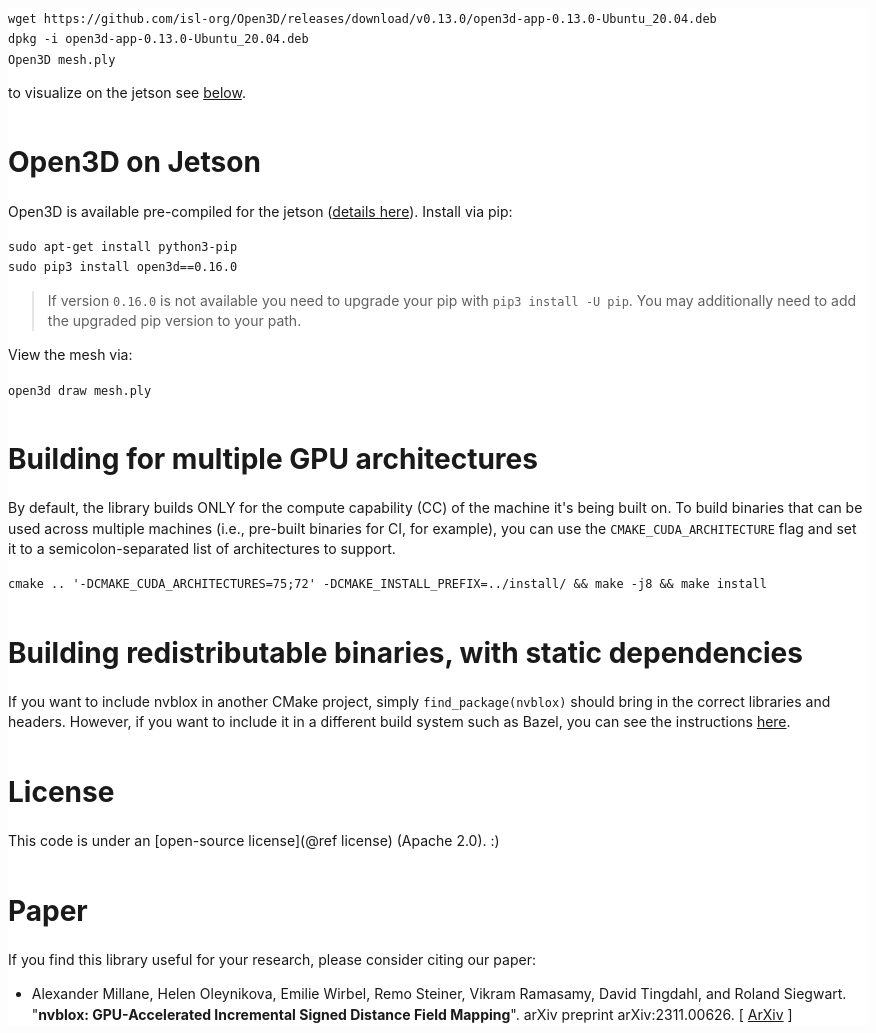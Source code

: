 ```
wget https://github.com/isl-org/Open3D/releases/download/v0.13.0/open3d-app-0.13.0-Ubuntu_20.04.deb
dpkg -i open3d-app-0.13.0-Ubuntu_20.04.deb
Open3D mesh.ply
```
to visualize on the jetson see [below](#open3d-on-jetson).

# Open3D on Jetson <a id='open3d-on-jetson'></a>

Open3D is available pre-compiled for the jetson ([details here](http://www.open3d.org/docs/release/arm.html)). Install via pip:
```
sudo apt-get install python3-pip
sudo pip3 install open3d==0.16.0
```
> If version `0.16.0` is not available you need to upgrade your pip with `pip3 install -U pip`. You may additionally need to add the upgraded pip version to your path.

View the mesh via:
```
open3d draw mesh.ply
```

# Building for multiple GPU architectures <a id='building-for-multiple-gpu-architectures'></a>
By default, the library builds ONLY for the compute capability (CC) of the machine it's being built on. To build binaries that can be used across multiple machines (i.e., pre-built binaries for CI, for example), you can use the `CMAKE_CUDA_ARCHITECTURE` flag and set it to a semicolon-separated list of architectures to support.
```
cmake .. '-DCMAKE_CUDA_ARCHITECTURES=75;72' -DCMAKE_INSTALL_PREFIX=../install/ && make -j8 && make install
```

# Building redistributable binaries, with static dependencies <a id='building-redistributable-binaries-with-static-dependencies'></a>
If you want to include nvblox in another CMake project, simply `find_package(nvblox)` should bring in the correct libraries and headers. However, if you want to include it in a different build system such as Bazel, you can see the instructions [here](./docs/redistributable.md).

# License <a id='license'></a>
This code is under an [open-source license](@ref license) (Apache 2.0). :)

# Paper <a id='paper'></a>
If you find this library useful for your research, please consider citing our paper:

* Alexander Millane, Helen Oleynikova, Emilie Wirbel, Remo Steiner, Vikram Ramasamy, David Tingdahl, and Roland Siegwart. "**nvblox: GPU-Accelerated Incremental Signed Distance Field Mapping**".
arXiv preprint arXiv:2311.00626. \[ [ArXiv](https://arxiv.org/abs/2311.00626) \]
